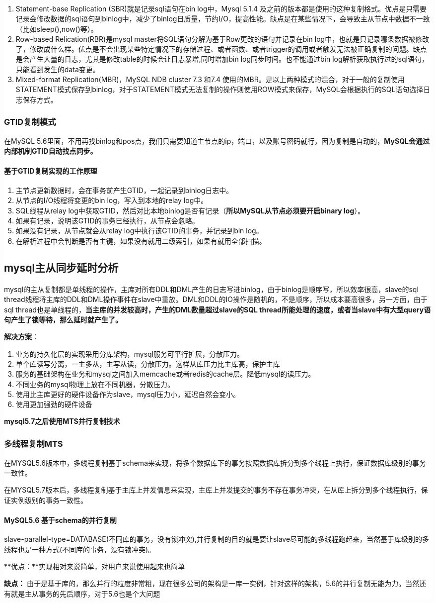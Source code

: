 1.  Statement-base Replication (SBR)就是记录sql语句在bin log中，Mysql 5.1.4 及之前的版本都是使用的这种复制格式。优点是只需要记录会修改数据的sql语句到binlog中，减少了binlog日质量，节约I/O，提高性能。缺点是在某些情况下，会导致主从节点中数据不一致（比如sleep(),now()等）。
2. Row-based Relication(RBR)是mysql master将SQL语句分解为基于Row更改的语句并记录在bin log中，也就是只记录哪条数据被修改了，修改成什么样。优点是不会出现某些特定情况下的存储过程、或者函数、或者trigger的调用或者触发无法被正确复制的问题。缺点是会产生大量的日志，尤其是修改table的时候会让日志暴增,同时增加bin log同步时间。也不能通过bin log解析获取执行过的sql语句，只能看到发生的data变更。
3. Mixed-format Replication(MBR)，MySQL NDB cluster 7.3 和7.4 使用的MBR。是以上两种模式的混合，对于一般的复制使用STATEMENT模式保存到binlog，对于STATEMENT模式无法复制的操作则使用ROW模式来保存，MySQL会根据执行的SQL语句选择日志保存方式。

### GTID复制模式

在MySQL 5.6里面，不用再找binlog和pos点，我们只需要知道主节点的ip，端口，以及账号密码就行，因为复制是自动的，**MySQL会通过内部机制GTID自动找点同步。**

#### 基于GTID复制实现的工作原理

1. 主节点更新数据时，会在事务前产生GTID，一起记录到binlog日志中。
2. 从节点的I/O线程将变更的bin log，写入到本地的relay log中。
3. SQL线程从relay log中获取GTID，然后对比本地binlog是否有记录（**所以MySQL从节点必须要开启binary log**）。
4. 如果有记录，说明该GTID的事务已经执行，从节点会忽略。
5. 如果没有记录，从节点就会从relay log中执行该GTID的事务，并记录到bin log。
6. 在解析过程中会判断是否有主键，如果没有就用二级索引，如果有就用全部扫描。

## mysql主从同步延时分析

mysql的主从复制都是单线程的操作，主库对所有DDL和DML产生的日志写进binlog，由于binlog是顺序写，所以效率很高，slave的sql thread线程将主库的DDL和DML操作事件在slave中重放。DML和DDL的IO操作是随机的，不是顺序，所以成本要高很多，另一方面，由于sql thread也是单线程的，**当主库的并发较高时，产生的DML数量超过slave的SQL thread所能处理的速度，或者当slave中有大型query语句产生了锁等待，那么延时就产生了。**

**解决方案**：

1. 业务的持久化层的实现采用分库架构，mysql服务可平行扩展，分散压力。
2. 单个库读写分离，一主多从，主写从读，分散压力。这样从库压力比主库高，保护主库
3. 服务的基础架构在业务和mysql之间加入memcache或者redis的cache层。降低mysql的读压力。
4. 不同业务的mysql物理上放在不同机器，分散压力。
5. 使用比主库更好的硬件设备作为slave，mysql压力小，延迟自然会变小。
6. 使用更加强劲的硬件设备

**mysql5.7之后使用MTS并行复制技术**

### 多线程复制MTS

在MYSQL5.6版本中，多线程复制基于schema来实现，将多个数据库下的事务按照数据库拆分到多个线程上执行，保证数据库级别的事务一致性。

在MYSQL5.7版本后，多线程复制基于主库上并发信息来实现，主库上并发提交的事务不存在事务冲突，在从库上拆分到多个线程执行，保证实例级别的事务一致性。

#### MySQL5.6 基于schema的并行复制

slave-parallel-type=DATABASE(不同库的事务，没有锁冲突),并行复制的目的就是要让slave尽可能的多线程跑起来，当然基于库级别的多线程也是一种方式(不同库的事务，没有锁冲突)。

**优点：**实现相对来说简单，对用户来说使用起来也简单

**缺点：** 由于是基于库的，那么并行的粒度非常粗，现在很多公司的架构是一库一实例，针对这样的架构，5.6的并行复制无能为力。当然还有就是主从事务的先后顺序，对于5.6也是个大问题

